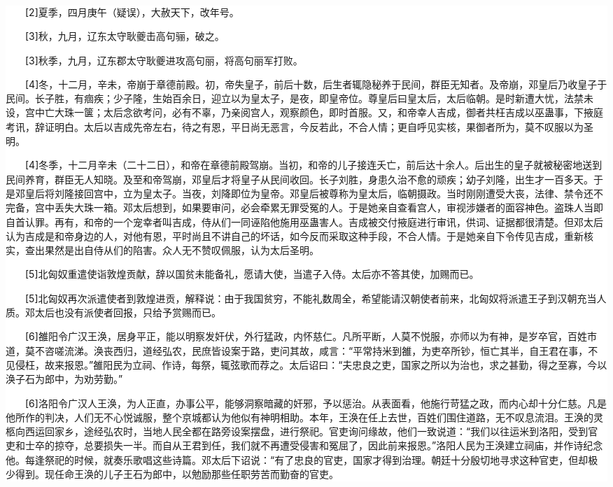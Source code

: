 　　[2]夏季，四月庚午（疑误），大赦天下，改年号。

　　[3]秋，九月，辽东太守耿夔击高句骊，破之。

　　[3]秋季，九月，辽东郡太守耿夔进攻高句丽，将高句丽军打败。

　　[4]冬，十二月，辛未，帝崩于章德前殿。初，帝失皇子，前后十数，后生者辄隐秘养于民间，群臣无知者。及帝崩，邓皇后乃收皇子于民间。长子胜，有痼疾；少子隆，生始百余日，迎立以为皇太子，是夜，即皇帝位。尊皇后曰皇太后，太后临朝。是时新遭大忧，法禁未设，宫中亡大珠一箧；太后念欲考问，必有不辜，乃亲阅宫人，观察颜色，即时首服。又，和帝幸人吉成，御者共枉吉成以巫蛊事，下掖庭考讯，辞证明白。太后以吉成先帝左右，待之有恩，平日尚无恶言，今反若此，不合人情；更自呼见实核，果御者所为，莫不叹服以为圣明。

　　[4]冬季，十二月辛未（二十二日），和帝在章德前殿驾崩。当初，和帝的儿子接连夭亡，前后达十余人。后出生的皇子就被秘密地送到民间养育，群臣无人知晓。及至和帝驾崩，邓皇后才将皇子从民间收回。长子刘胜，身患久治不愈的顽疾；幼子刘隆，出生才一百多天。于是邓皇后将刘隆接回宫中，立为皇太子。当夜，刘降即位为皇帝。邓皇后被尊称为皇太后，临朝摄政。当时刚刚遭受大丧，法律、禁令还不完备，宫中丢失大珠一箱。邓太后想到，如果要审问，必会牵累无罪受冤的人。于是她亲自查看宫人，审视涉嫌者的面容神色。盗珠人当即自首认罪。再有，和帝的一个宠幸者叫吉成，侍从们一同诬陷他施用巫蛊害人。吉成被交付掖庭进行审讯，供词、证据都很清楚。但邓太后认为吉成是和帝身边的人，对他有恩，平时尚且不讲自己的坏话，如今反而采取这种手段，不合人情。于是她亲自下令传见吉成，重新核实，查出果然是出自侍从们的陷害。众人无不赞叹佩服，认为太后圣明。

　　[5]北匈奴重遣使诣敦煌贡献，辞以国贫未能备礼，愿请大使，当遣子入侍。太后亦不答其使，加赐而已。

　　[5]北匈奴再次派遣使者到敦煌进贡，解释说：由于我国贫穷，不能礼数周全，希望能请汉朝使者前来，北匈奴将派遣王子到汉朝充当人质。邓太后也没有派使者回报，只给予赏赐而已。

　　[6]雒阳令广汉王涣，居身平正，能以明察发奸伏，外行猛政，内怀慈仁。凡所平断，人莫不悦服，亦师以为有神，是岁卒官，百姓市道，莫不咨嗟流涕。涣丧西归，道经弘农，民庶皆设案于路，吏问其故，咸言：“平常持米到雒，为吏卒所钞，恒亡其半，自王君在事，不见侵枉，故来报恩。”雒阳民为立祠、作诗，每祭，辄弦歌而荐之。太后诏曰：“夫忠良之吏，国家之所以为治也，求之甚勤，得之至寡，今以涣子石为郎中，为劝劳勤。”

　　[6]洛阳令广汉人王涣，为人正直，办事公平，能够洞察暗藏的奸邪，予以惩治。从表面看，他施行苛猛之政，而内心却十分仁慈。凡是他所作的判决，人们无不心悦诚服，整个京城都认为他似有神明相助。本年，王涣在任上去世，百姓们围住道路，无不叹息流泪。王涣的灵柩向西运回家乡，途经弘农时，当地人民全都在路旁设案摆盘，进行祭祀。官吏询问缘故，他们一致说道：“我们以往运米到洛阳，受到官吏和士卒的掠夺，总要损失一半。而自从王君到任，我们就不再遭受侵害和冤屈了，因此前来报恩。”洛阳人民为王涣建立祠庙，并作诗纪念他。每逢祭祀的时候，就奏乐歌唱这些诗篇。邓太后下诏说：“有了忠良的官吏，国家才得到治理。朝廷十分殷切地寻求这种官吏，但却极少得到。现任命王涣的儿子王石为郎中，以勉励那些任职劳苦而勤奋的官吏。

